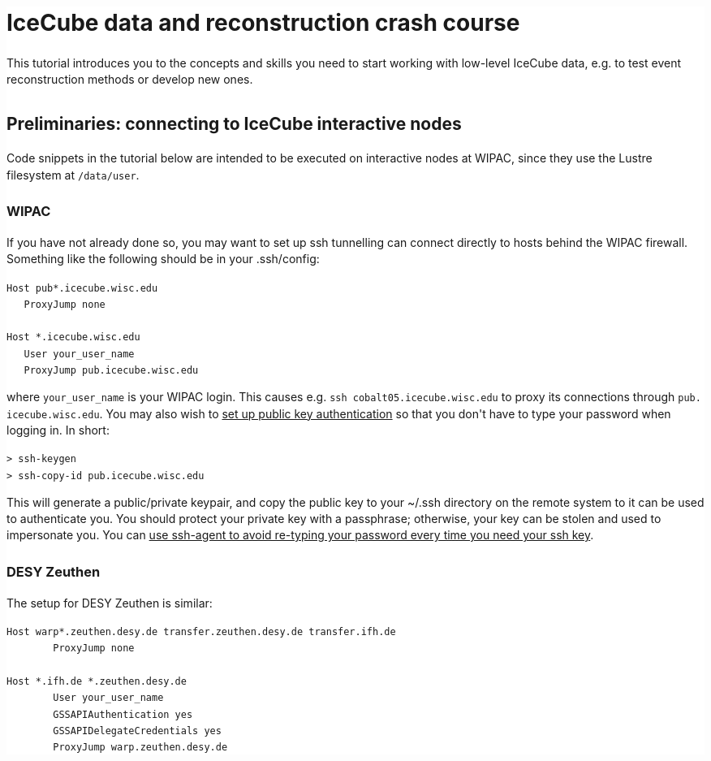 # IceCube data and reconstruction crash course

This tutorial introduces you to the concepts and skills you need to start working with low-level IceCube data, e.g. to test event reconstruction methods or develop new ones.

## Preliminaries: connecting to IceCube interactive nodes

Code snippets in the tutorial below are intended to be executed on interactive nodes at WIPAC, since they use the Lustre filesystem at `/data/user`.

### WIPAC

If you have not already done so, you may want to set up ssh tunnelling can connect directly to hosts behind the WIPAC firewall. Something like the following should be in your .ssh/config:

```ssh-config
Host pub*.icecube.wisc.edu
   ProxyJump none

Host *.icecube.wisc.edu
   User your_user_name
   ProxyJump pub.icecube.wisc.edu
```

where `your_user_name` is your WIPAC login. This causes e.g. `ssh cobalt05.icecube.wisc.edu` to proxy its connections through `pub.icecube.wisc.edu`. You may also wish to [set up public key authentication](https://www.ssh.com/academy/ssh/copy-id) so that you don't have to type your password when logging in. In short:

```console
> ssh-keygen
> ssh-copy-id pub.icecube.wisc.edu
```

This will generate a public/private keypair, and copy the public key to your ~/.ssh directory on the remote system to it can be used to authenticate you. You should protect your private key with a passphrase; otherwise, your key can be stolen and used to impersonate you. You can [use ssh-agent to avoid re-typing your password every time you need your ssh key](https://www.freecodecamp.org/news/the-ultimate-guide-to-ssh-setting-up-ssh-keys/).

### DESY Zeuthen

The setup for DESY Zeuthen is similar:

```ssh-config
Host warp*.zeuthen.desy.de transfer.zeuthen.desy.de transfer.ifh.de
        ProxyJump none

Host *.ifh.de *.zeuthen.desy.de
        User your_user_name
        GSSAPIAuthentication yes
        GSSAPIDelegateCredentials yes
        ProxyJump warp.zeuthen.desy.de
```
